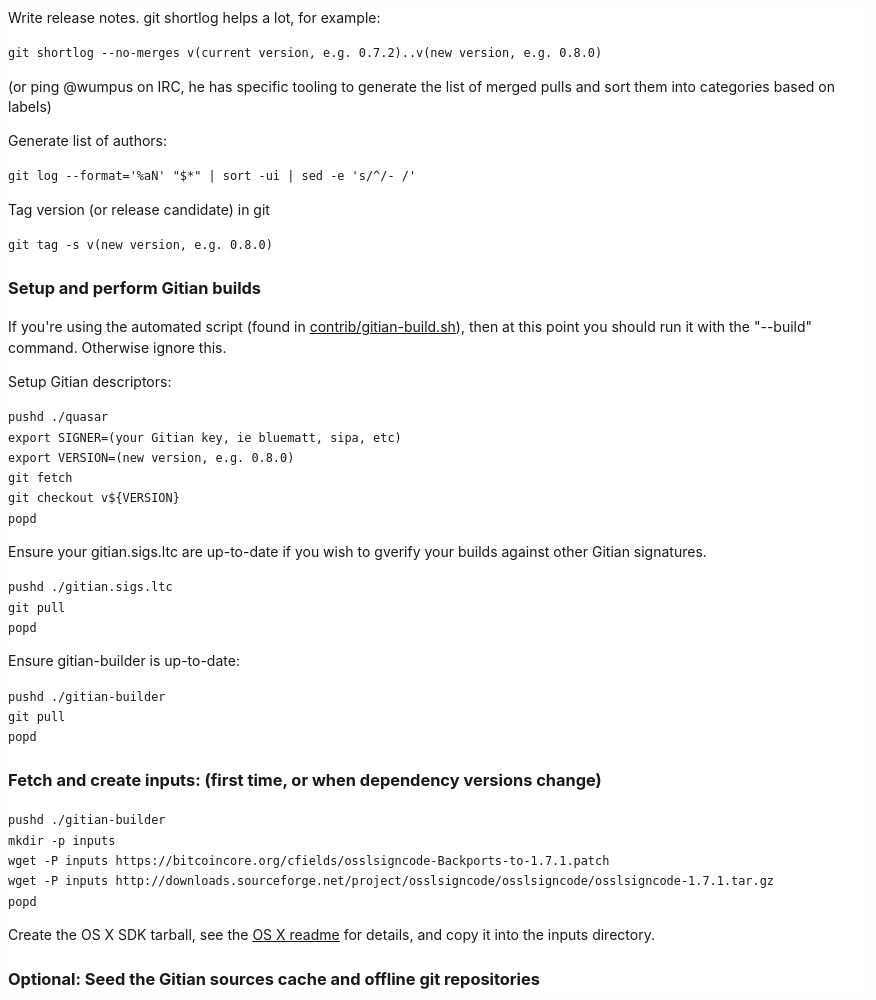 Write release notes. git shortlog helps a lot, for example:

    git shortlog --no-merges v(current version, e.g. 0.7.2)..v(new version, e.g. 0.8.0)

(or ping @wumpus on IRC, he has specific tooling to generate the list of merged pulls
and sort them into categories based on labels)

Generate list of authors:

    git log --format='%aN' "$*" | sort -ui | sed -e 's/^/- /'

Tag version (or release candidate) in git

    git tag -s v(new version, e.g. 0.8.0)

### Setup and perform Gitian builds

If you're using the automated script (found in [contrib/gitian-build.sh](/contrib/gitian-build.sh)), then at this point you should run it with the "--build" command. Otherwise ignore this.

Setup Gitian descriptors:

    pushd ./quasar
    export SIGNER=(your Gitian key, ie bluematt, sipa, etc)
    export VERSION=(new version, e.g. 0.8.0)
    git fetch
    git checkout v${VERSION}
    popd

Ensure your gitian.sigs.ltc are up-to-date if you wish to gverify your builds against other Gitian signatures.

    pushd ./gitian.sigs.ltc
    git pull
    popd

Ensure gitian-builder is up-to-date:

    pushd ./gitian-builder
    git pull
    popd

### Fetch and create inputs: (first time, or when dependency versions change)

    pushd ./gitian-builder
    mkdir -p inputs
    wget -P inputs https://bitcoincore.org/cfields/osslsigncode-Backports-to-1.7.1.patch
    wget -P inputs http://downloads.sourceforge.net/project/osslsigncode/osslsigncode/osslsigncode-1.7.1.tar.gz
    popd

Create the OS X SDK tarball, see the [OS X readme](README_osx.md) for details, and copy it into the inputs directory.

### Optional: Seed the Gitian sources cache and offline git repositories
